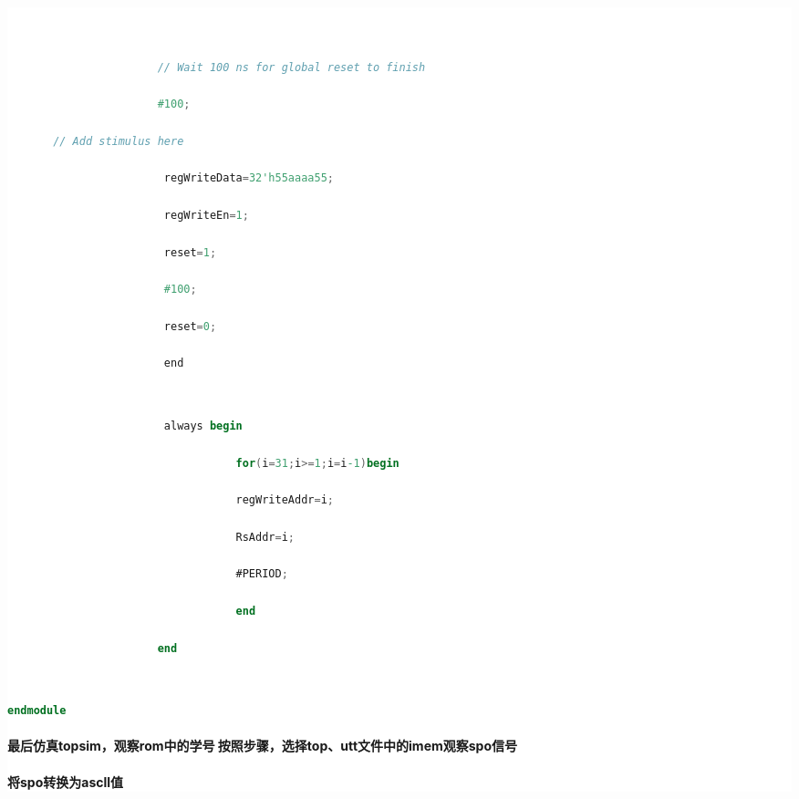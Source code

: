 
​    
​    
```verilog
                       // Wait 100 ns for global reset to finish

                       #100;

       // Add stimulus here

                        regWriteData=32'h55aaaa55;

                        regWriteEn=1;

                        reset=1;

                        #100;

                        reset=0;

                        end
```


​                          
​    
```verilog
                        always begin

                                   for(i=31;i>=1;i=i-1)begin

                                   regWriteAddr=i;

                                   RsAddr=i;

                                   #PERIOD;

                                   end

                       end
```


​                          
​    
```verilog
endmodule
```






#### 最后仿真topsim，观察rom中的学号 按照步骤，选择top、utt文件中的imem观察spo信号

#### 将spo转换为ascll值
